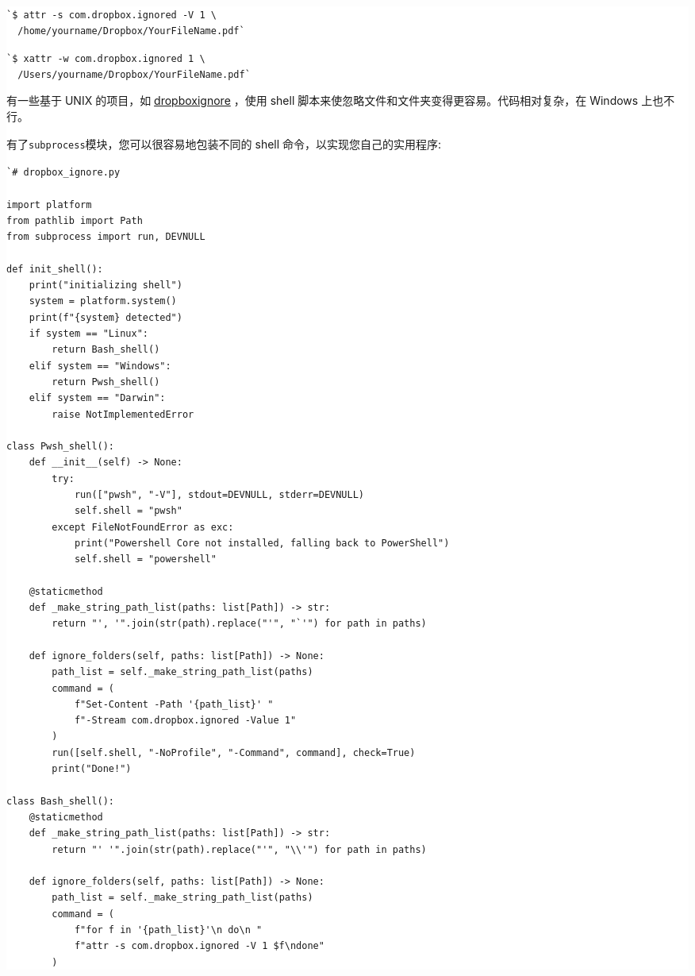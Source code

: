 ```
`$ attr -s com.dropbox.ignored -V 1 \
  /home/yourname/Dropbox/YourFileName.pdf` 
```

```
`$ xattr -w com.dropbox.ignored 1 \
  /Users/yourname/Dropbox/YourFileName.pdf` 
```

有一些基于 UNIX 的项目，如 [dropboxignore](https://github.com/sp1thas/dropboxignore) ，使用 shell 脚本来使忽略文件和文件夹变得更容易。代码相对复杂，在 Windows 上也不行。

有了`subprocess`模块，您可以很容易地包装不同的 shell 命令，以实现您自己的实用程序:

```
`# dropbox_ignore.py

import platform
from pathlib import Path
from subprocess import run, DEVNULL

def init_shell():
    print("initializing shell")
    system = platform.system()
    print(f"{system} detected")
    if system == "Linux":
        return Bash_shell()
    elif system == "Windows":
        return Pwsh_shell()
    elif system == "Darwin":
        raise NotImplementedError

class Pwsh_shell():
    def __init__(self) -> None:
        try:
            run(["pwsh", "-V"], stdout=DEVNULL, stderr=DEVNULL)
            self.shell = "pwsh"
        except FileNotFoundError as exc:
            print("Powershell Core not installed, falling back to PowerShell")
            self.shell = "powershell"

    @staticmethod
    def _make_string_path_list(paths: list[Path]) -> str:
        return "', '".join(str(path).replace("'", "`'") for path in paths)

    def ignore_folders(self, paths: list[Path]) -> None:
        path_list = self._make_string_path_list(paths)
        command = (
            f"Set-Content -Path '{path_list}' "
            f"-Stream com.dropbox.ignored -Value 1"
        )
        run([self.shell, "-NoProfile", "-Command", command], check=True)
        print("Done!")

class Bash_shell():
    @staticmethod
    def _make_string_path_list(paths: list[Path]) -> str:
        return "' '".join(str(path).replace("'", "\\'") for path in paths)

    def ignore_folders(self, paths: list[Path]) -> None:
        path_list = self._make_string_path_list(paths)
        command = (
            f"for f in '{path_list}'\n do\n "
            f"attr -s com.dropbox.ignored -V 1 $f\ndone"
        )
```